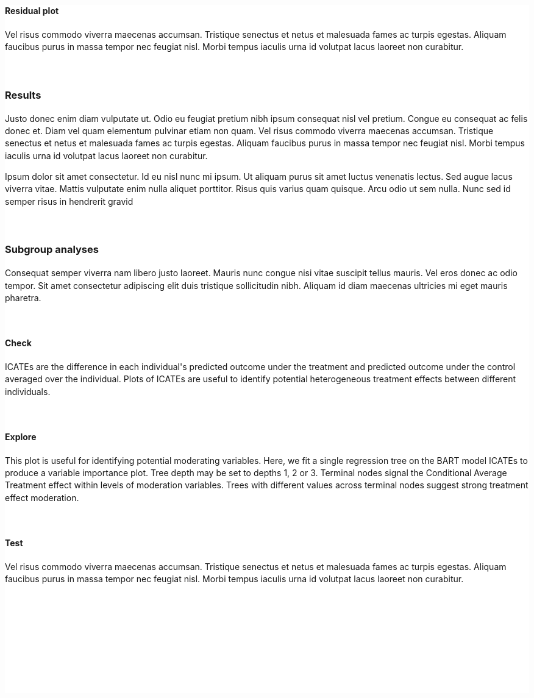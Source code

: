 #### Residual plot
Vel risus commodo viverra maecenas accumsan. Tristique senectus et netus et malesuada fames ac turpis egestas. Aliquam faucibus purus in massa tempor nec feugiat nisl. Morbi tempus iaculis urna id volutpat lacus laoreet non curabitur.

<br>

### Results

Justo donec enim diam vulputate ut. Odio eu feugiat pretium nibh ipsum consequat nisl vel pretium. Congue eu consequat ac felis donec et. Diam vel quam elementum pulvinar etiam non quam. Vel risus commodo viverra maecenas accumsan. Tristique senectus et netus et malesuada fames ac turpis egestas. Aliquam faucibus purus in massa tempor nec feugiat nisl. Morbi tempus iaculis urna id volutpat lacus laoreet non curabitur.

Ipsum dolor sit amet consectetur. Id eu nisl nunc mi ipsum. Ut aliquam purus sit amet luctus venenatis lectus. Sed augue lacus viverra vitae. Mattis vulputate enim nulla aliquet porttitor. Risus quis varius quam quisque. Arcu odio ut sem nulla. Nunc sed id semper risus in hendrerit gravid

<br>

### Subgroup analyses

Consequat semper viverra nam libero justo laoreet. Mauris nunc congue nisi vitae suscipit tellus mauris. Vel eros donec ac odio tempor. Sit amet consectetur adipiscing elit duis tristique sollicitudin nibh. Aliquam id diam maecenas ultricies mi eget mauris pharetra. 

<br>

#### Check
ICATEs are the difference in each individual's predicted outcome under the treatment and predicted outcome under the control averaged over the individual. Plots of ICATEs are useful to identify potential heterogeneous treatment effects between different individuals. 

<br>

#### Explore
This plot is useful for identifying potential moderating variables. Here, we fit a single regression tree on the BART model ICATEs to produce a variable importance plot. Tree depth may be set to depths 1, 2 or 3. Terminal nodes signal the Conditional Average Treatment effect within levels of moderation variables. Trees with different values across terminal nodes suggest strong treatment effect moderation.

<br>

#### Test
Vel risus commodo viverra maecenas accumsan. Tristique senectus et netus et malesuada fames ac turpis egestas. Aliquam faucibus purus in massa tempor nec feugiat nisl. Morbi tempus iaculis urna id volutpat lacus laoreet non curabitur.


<br><br><br><br><br><br><br><br>


